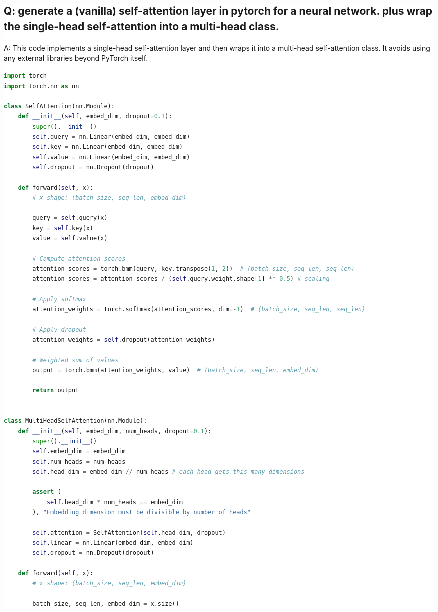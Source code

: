 

## Q: generate a (vanilla) self-attention layer in pytorch for a neural network. plus wrap the single-head self-attention into a multi-head class.

A: This code implements a single-head self-attention layer and then wraps it into a multi-head self-attention class.  It avoids using any external libraries beyond PyTorch itself.

```python
import torch
import torch.nn as nn

class SelfAttention(nn.Module):
    def __init__(self, embed_dim, dropout=0.1):
        super().__init__()
        self.query = nn.Linear(embed_dim, embed_dim)
        self.key = nn.Linear(embed_dim, embed_dim)
        self.value = nn.Linear(embed_dim, embed_dim)
        self.dropout = nn.Dropout(dropout)

    def forward(self, x):
        # x shape: (batch_size, seq_len, embed_dim)

        query = self.query(x)
        key = self.key(x)
        value = self.value(x)

        # Compute attention scores
        attention_scores = torch.bmm(query, key.transpose(1, 2))  # (batch_size, seq_len, seq_len)
        attention_scores = attention_scores / (self.query.weight.shape[1] ** 0.5) # scaling

        # Apply softmax
        attention_weights = torch.softmax(attention_scores, dim=-1)  # (batch_size, seq_len, seq_len)

        # Apply dropout
        attention_weights = self.dropout(attention_weights)

        # Weighted sum of values
        output = torch.bmm(attention_weights, value)  # (batch_size, seq_len, embed_dim)

        return output


class MultiHeadSelfAttention(nn.Module):
    def __init__(self, embed_dim, num_heads, dropout=0.1):
        super().__init__()
        self.embed_dim = embed_dim
        self.num_heads = num_heads
        self.head_dim = embed_dim // num_heads # each head gets this many dimensions

        assert (
            self.head_dim * num_heads == embed_dim
        ), "Embedding dimension must be divisible by number of heads"

        self.attention = SelfAttention(self.head_dim, dropout)
        self.linear = nn.Linear(embed_dim, embed_dim)
        self.dropout = nn.Dropout(dropout)

    def forward(self, x):
        # x shape: (batch_size, seq_len, embed_dim)

        batch_size, seq_len, embed_dim = x.size()
```